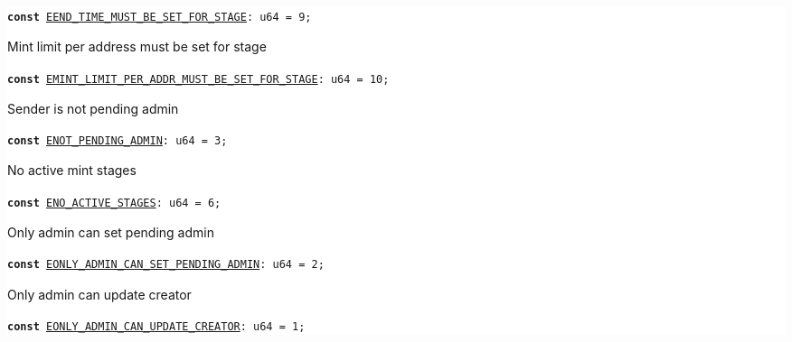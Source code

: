 <pre><code><b>const</b> <a href="launchpad.md#0x5be4aa46852694bf8a5d78dc34546a9f376986814b9d2f00bc12d5d3c48a8002_launchpad_EEND_TIME_MUST_BE_SET_FOR_STAGE">EEND_TIME_MUST_BE_SET_FOR_STAGE</a>: u64 = 9;
</code></pre>



<a id="0x5be4aa46852694bf8a5d78dc34546a9f376986814b9d2f00bc12d5d3c48a8002_launchpad_EMINT_LIMIT_PER_ADDR_MUST_BE_SET_FOR_STAGE"></a>

Mint limit per address must be set for stage


<pre><code><b>const</b> <a href="launchpad.md#0x5be4aa46852694bf8a5d78dc34546a9f376986814b9d2f00bc12d5d3c48a8002_launchpad_EMINT_LIMIT_PER_ADDR_MUST_BE_SET_FOR_STAGE">EMINT_LIMIT_PER_ADDR_MUST_BE_SET_FOR_STAGE</a>: u64 = 10;
</code></pre>



<a id="0x5be4aa46852694bf8a5d78dc34546a9f376986814b9d2f00bc12d5d3c48a8002_launchpad_ENOT_PENDING_ADMIN"></a>

Sender is not pending admin


<pre><code><b>const</b> <a href="launchpad.md#0x5be4aa46852694bf8a5d78dc34546a9f376986814b9d2f00bc12d5d3c48a8002_launchpad_ENOT_PENDING_ADMIN">ENOT_PENDING_ADMIN</a>: u64 = 3;
</code></pre>



<a id="0x5be4aa46852694bf8a5d78dc34546a9f376986814b9d2f00bc12d5d3c48a8002_launchpad_ENO_ACTIVE_STAGES"></a>

No active mint stages


<pre><code><b>const</b> <a href="launchpad.md#0x5be4aa46852694bf8a5d78dc34546a9f376986814b9d2f00bc12d5d3c48a8002_launchpad_ENO_ACTIVE_STAGES">ENO_ACTIVE_STAGES</a>: u64 = 6;
</code></pre>



<a id="0x5be4aa46852694bf8a5d78dc34546a9f376986814b9d2f00bc12d5d3c48a8002_launchpad_EONLY_ADMIN_CAN_SET_PENDING_ADMIN"></a>

Only admin can set pending admin


<pre><code><b>const</b> <a href="launchpad.md#0x5be4aa46852694bf8a5d78dc34546a9f376986814b9d2f00bc12d5d3c48a8002_launchpad_EONLY_ADMIN_CAN_SET_PENDING_ADMIN">EONLY_ADMIN_CAN_SET_PENDING_ADMIN</a>: u64 = 2;
</code></pre>



<a id="0x5be4aa46852694bf8a5d78dc34546a9f376986814b9d2f00bc12d5d3c48a8002_launchpad_EONLY_ADMIN_CAN_UPDATE_CREATOR"></a>

Only admin can update creator


<pre><code><b>const</b> <a href="launchpad.md#0x5be4aa46852694bf8a5d78dc34546a9f376986814b9d2f00bc12d5d3c48a8002_launchpad_EONLY_ADMIN_CAN_UPDATE_CREATOR">EONLY_ADMIN_CAN_UPDATE_CREATOR</a>: u64 = 1;
</code></pre>

